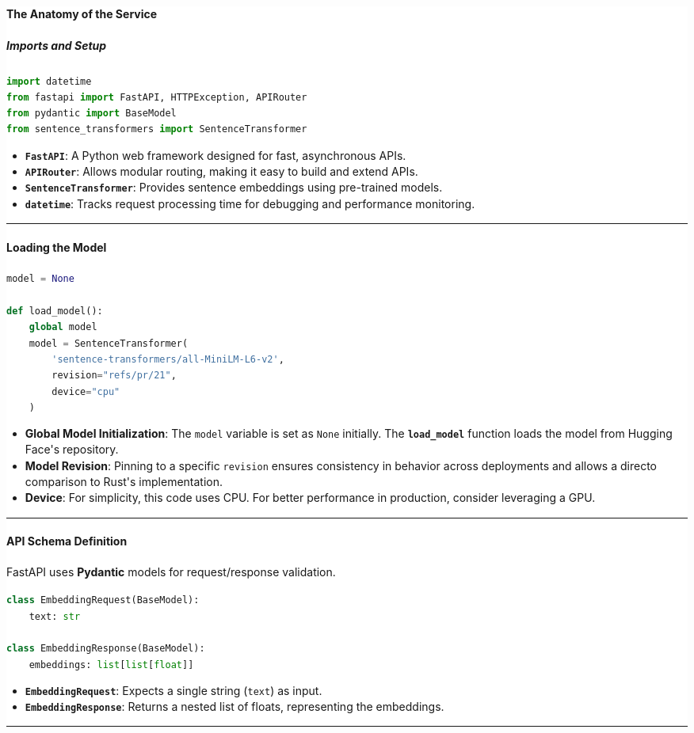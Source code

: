 #### **The Anatomy of the Service**

##### **Imports and Setup**
```python
import datetime
from fastapi import FastAPI, HTTPException, APIRouter
from pydantic import BaseModel
from sentence_transformers import SentenceTransformer
```

- **`FastAPI`**: A Python web framework designed for fast, asynchronous APIs.
- **`APIRouter`**: Allows modular routing, making it easy to build and extend APIs.
- **`SentenceTransformer`**: Provides sentence embeddings using pre-trained models.
- **`datetime`**: Tracks request processing time for debugging and performance monitoring.

---

#### **Loading the Model**

```python
model = None

def load_model():
    global model
    model = SentenceTransformer(
        'sentence-transformers/all-MiniLM-L6-v2',
        revision="refs/pr/21",
        device="cpu"
    )
```

- **Global Model Initialization**: The `model` variable is set as `None` initially. The **`load_model`** function loads the model from Hugging Face's repository.
- **Model Revision**: Pinning to a specific `revision` ensures consistency in behavior across deployments and allows a directo comparison to Rust's implementation.
- **Device**: For simplicity, this code uses CPU. For better performance in production, consider leveraging a GPU.

---

#### **API Schema Definition**
FastAPI uses **Pydantic** models for request/response validation.

```python
class EmbeddingRequest(BaseModel):
    text: str

class EmbeddingResponse(BaseModel):
    embeddings: list[list[float]]
```

- **`EmbeddingRequest`**: Expects a single string (`text`) as input.
- **`EmbeddingResponse`**: Returns a nested list of floats, representing the embeddings.

---
